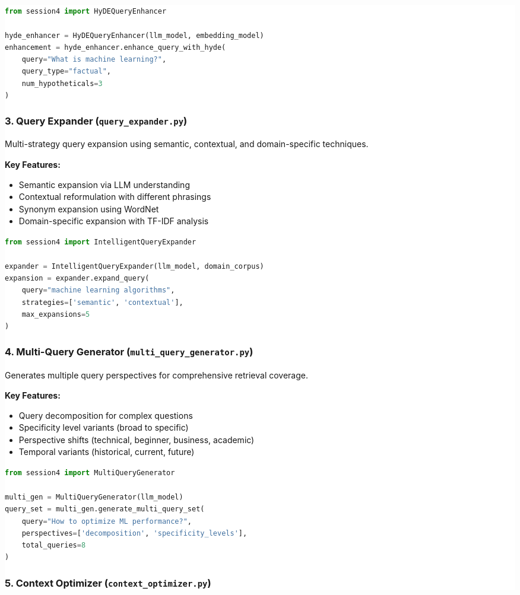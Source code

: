 ```python
from session4 import HyDEQueryEnhancer

hyde_enhancer = HyDEQueryEnhancer(llm_model, embedding_model)
enhancement = hyde_enhancer.enhance_query_with_hyde(
    query="What is machine learning?",
    query_type="factual",
    num_hypotheticals=3
)
```

### 3. Query Expander (`query_expander.py`)

Multi-strategy query expansion using semantic, contextual, and domain-specific techniques.

**Key Features:**  
- Semantic expansion via LLM understanding  
- Contextual reformulation with different phrasings  
- Synonym expansion using WordNet  
- Domain-specific expansion with TF-IDF analysis  

```python
from session4 import IntelligentQueryExpander

expander = IntelligentQueryExpander(llm_model, domain_corpus)
expansion = expander.expand_query(
    query="machine learning algorithms",
    strategies=['semantic', 'contextual'],
    max_expansions=5
)
```

### 4. Multi-Query Generator (`multi_query_generator.py`)

Generates multiple query perspectives for comprehensive retrieval coverage.

**Key Features:**  
- Query decomposition for complex questions  
- Specificity level variants (broad to specific)  
- Perspective shifts (technical, beginner, business, academic)  
- Temporal variants (historical, current, future)  

```python
from session4 import MultiQueryGenerator

multi_gen = MultiQueryGenerator(llm_model)
query_set = multi_gen.generate_multi_query_set(
    query="How to optimize ML performance?",
    perspectives=['decomposition', 'specificity_levels'],
    total_queries=8
)
```

### 5. Context Optimizer (`context_optimizer.py`)

